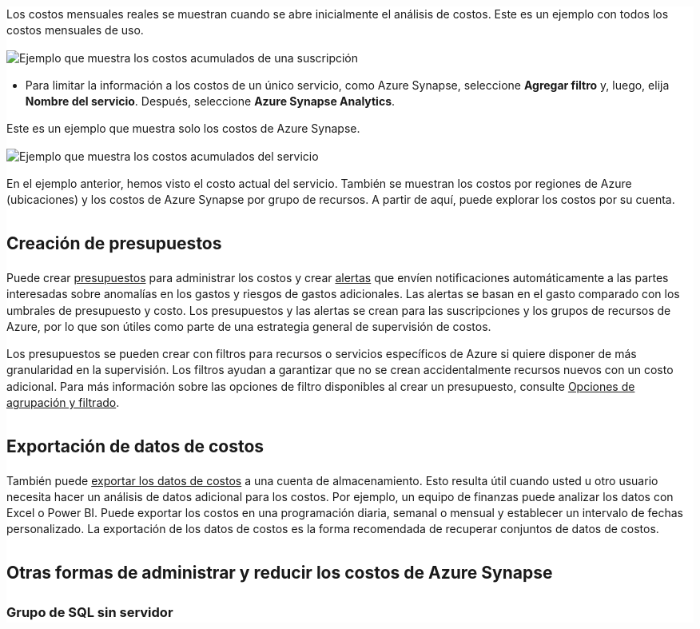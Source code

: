 Los costos mensuales reales se muestran cuando se abre inicialmente el análisis de costos. Este es un ejemplo con todos los costos mensuales de uso.

![Ejemplo que muestra los costos acumulados de una suscripción](./media/plan-manage-costs/actual-monthly-costs.png)

- Para limitar la información a los costos de un único servicio, como Azure Synapse, seleccione **Agregar filtro** y, luego, elija **Nombre del servicio**. Después, seleccione **Azure Synapse Analytics**.

Este es un ejemplo que muestra solo los costos de Azure Synapse.

![Ejemplo que muestra los costos acumulados del servicio](./media/plan-manage-costs/filtered-monthly-costs.png)

En el ejemplo anterior, hemos visto el costo actual del servicio. También se muestran los costos por regiones de Azure (ubicaciones) y los costos de Azure Synapse por grupo de recursos. A partir de aquí, puede explorar los costos por su cuenta.

## <a name="create-budgets"></a>Creación de presupuestos

Puede crear [presupuestos](../cost-management/tutorial-acm-create-budgets.md?WT.mc_id=costmanagementcontent_docsacmhorizontal_-inproduct-learn) para administrar los costos y crear [alertas](../cost-management-billing/costs/cost-mgt-alerts-monitor-usage-spending.md?WT.mc_id=costmanagementcontent_docsacmhorizontal_-inproduct-learn) que envíen notificaciones automáticamente a las partes interesadas sobre anomalías en los gastos y riesgos de gastos adicionales. Las alertas se basan en el gasto comparado con los umbrales de presupuesto y costo. Los presupuestos y las alertas se crean para las suscripciones y los grupos de recursos de Azure, por lo que son útiles como parte de una estrategia general de supervisión de costos. 

Los presupuestos se pueden crear con filtros para recursos o servicios específicos de Azure si quiere disponer de más granularidad en la supervisión. Los filtros ayudan a garantizar que no se crean accidentalmente recursos nuevos con un costo adicional. Para más información sobre las opciones de filtro disponibles al crear un presupuesto, consulte [Opciones de agrupación y filtrado](../cost-management-billing/costs/group-filter.md?WT.mc_id=costmanagementcontent_docsacmhorizontal_-inproduct-learn).

## <a name="export-cost-data"></a>Exportación de datos de costos

También puede [exportar los datos de costos](../cost-management-billing/costs/tutorial-export-acm-data.md?WT.mc_id=costmanagementcontent_docsacmhorizontal_-inproduct-learn) a una cuenta de almacenamiento. Esto resulta útil cuando usted u otro usuario necesita hacer un análisis de datos adicional para los costos. Por ejemplo, un equipo de finanzas puede analizar los datos con Excel o Power BI. Puede exportar los costos en una programación diaria, semanal o mensual y establecer un intervalo de fechas personalizado. La exportación de los datos de costos es la forma recomendada de recuperar conjuntos de datos de costos.

## <a name="other-ways-to-manage-and-reduce-costs-for-azure-synapse"></a>Otras formas de administrar y reducir los costos de Azure Synapse 

### <a name="serverless-sql-pool"></a>Grupo de SQL sin servidor
